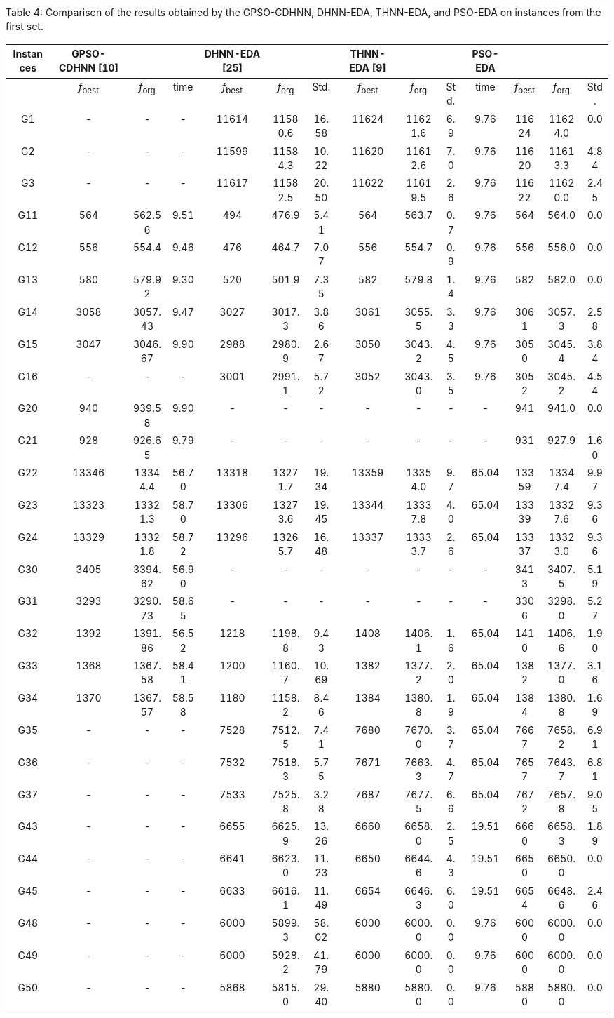 Table 4: Comparison of the results obtained by the GPSO-CDHNN, DHNN-EDA, THNN-EDA, and PSO-EDA on instances from the first set.

| Instances | GPSO-CDHNN [10] |  |  | DHNN-EDA [25] |  |  | THNN-EDA [9] |  |  | PSO-EDA |  |  |  |
| :--: | :--: | :--: | :--: | :--: | :--: | :--: | :--: | :--: | :--: | :--: | :--: | :--: | :--: |
|  | $f_{\text {best }}$ | $f_{\text {org }}$ | time | $f_{\text {best }}$ | $f_{\text {org }}$ | Std. | $f_{\text {best }}$ | $f_{\text {org }}$ | Std. | time | $f_{\text {best }}$ | $f_{\text {org }}$ | Std. | time |
| G1 | - | - | - | 11614 | 11580.6 | 16.58 | 11624 | 11621.6 | 6.9 | 9.76 | 11624 | 11624.0 | 0.0 | 23.714 |
| G2 | - | - | - | 11599 | 11584.3 | 10.22 | 11620 | 11612.6 | 7.0 | 9.76 | 11620 | 11613.3 | 4.84 | 24.067 |
| G3 | - | - | - | 11617 | 11582.5 | 20.50 | 11622 | 11619.5 | 2.6 | 9.76 | 11622 | 11620.0 | 2.45 | 24.091 |
| G11 | 564 | 562.56 | 9.51 | 494 | 476.9 | 5.41 | 564 | 563.7 | 0.7 | 9.76 | 564 | 564.0 | 0.0 | 2.281 |
| G12 | 556 | 554.4 | 9.46 | 476 | 464.7 | 7.07 | 556 | 554.7 | 0.9 | 9.76 | 556 | 556.0 | 0.0 | 2.378 |
| G13 | 580 | 579.92 | 9.30 | 520 | 501.9 | 7.35 | 582 | 579.8 | 1.4 | 9.76 | 582 | 582.0 | 0.0 | 2.273 |
| G14 | 3058 | 3057.43 | 9.47 | 3027 | 3017.3 | 3.86 | 3061 | 3055.5 | 3.3 | 9.76 | 3061 | 3057.3 | 2.58 | 4.296 |
| G15 | 3047 | 3046.67 | 9.90 | 2988 | 2980.9 | 2.67 | 3050 | 3043.2 | 4.5 | 9.76 | 3050 | 3045.4 | 3.84 | 4.521 |
| G16 | - | - | - | 3001 | 2991.1 | 5.72 | 3052 | 3043.0 | 3.5 | 9.76 | 3052 | 3045.2 | 4.54 | 4.003 |
| G20 | 940 | 939.58 | 9.90 | - | - | - | - | - | - | - | 941 | 941.0 | 0.0 | 3.702 |
| G21 | 928 | 926.65 | 9.79 | - | - | - | - | - | - | - | 931 | 927.9 | 1.60 | 3.643 |
| G22 | 13346 | 13344.4 | 56.70 | 13318 | 13271.7 | 19.34 | 13359 | 13354.0 | 9.7 | 65.04 | 13359 | 13347.4 | 9.97 | 28.986 |
| G23 | 13323 | 13321.3 | 58.70 | 13306 | 13273.6 | 19.45 | 13344 | 13337.8 | 4.0 | 65.04 | 13339 | 13327.6 | 9.36 | 28.747 |
| G24 | 13329 | 13321.8 | 58.72 | 13296 | 13265.7 | 16.48 | 13337 | 13333.7 | 2.6 | 65.04 | 13337 | 13323.0 | 9.36 | 30.084 |
| G30 | 3405 | 3394.62 | 56.90 | - | - | - | - | - | - | - | 3413 | 3407.5 | 5.19 | 29.905 |
| G31 | 3293 | 3290.73 | 58.65 | - | - | - | - | - | - | - | 3306 | 3298.0 | 5.27 | 33.429 |
| G32 | 1392 | 1391.86 | 56.52 | 1218 | 1198.8 | 9.43 | 1408 | 1406.1 | 1.6 | 65.04 | 1410 | 1406.6 | 1.90 | 6.304 |
| G33 | 1368 | 1367.58 | 58.41 | 1200 | 1160.7 | 10.69 | 1382 | 1377.2 | 2.0 | 65.04 | 1382 | 1377.0 | 3.16 | 6.236 |
| G34 | 1370 | 1367.57 | 58.58 | 1180 | 1158.2 | 8.46 | 1384 | 1380.8 | 1.9 | 65.04 | 1384 | 1380.8 | 1.69 | 6.453 |
| G35 | - | - | - | 7528 | 7512.5 | 7.41 | 7680 | 7670.0 | 3.7 | 65.04 | 7667 | 7658.2 | 6.91 | 17.696 |
| G36 | - | - | - | 7532 | 7518.3 | 5.75 | 7671 | 7663.3 | 4.7 | 65.04 | 7657 | 7643.7 | 6.81 | 17.988 |
| G37 | - | - | - | 7533 | 7525.8 | 3.28 | 7687 | 7677.5 | 6.6 | 65.04 | 7672 | 7657.8 | 9.05 | 17.953 |
| G43 | - | - | - | 6655 | 6625.9 | 13.26 | 6660 | 6658.0 | 2.5 | 19.51 | 6660 | 6658.3 | 1.89 | 8.556 |
| G44 | - | - | - | 6641 | 6623.0 | 11.23 | 6650 | 6644.6 | 4.3 | 19.51 | 6650 | 6650.0 | 0.0 | 8.268 |
| G45 | - | - | - | 6633 | 6616.1 | 11.49 | 6654 | 6646.3 | 6.0 | 19.51 | 6654 | 6648.6 | 2.46 | 8.758 |
| G48 | - | - | - | 6000 | 5899.3 | 58.02 | 6000 | 6000.0 | 0.0 | 9.76 | 6000 | 6000.0 | 0.0 | 7.799 |
| G49 | - | - | - | 6000 | 5928.2 | 41.79 | 6000 | 6000.0 | 0.0 | 9.76 | 6000 | 6000.0 | 0.0 | 7.892 |
| G50 | - | - | - | 5868 | 5815.0 | 29.40 | 5880 | 5880.0 | 0.0 | 9.76 | 5880 | 5880.0 | 0.0 | 7.653 |
